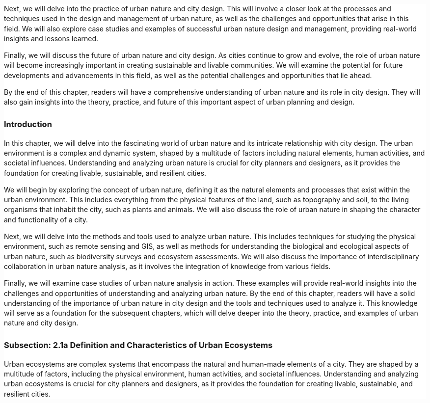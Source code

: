 Next, we will delve into the practice of urban nature and city design. This will involve a closer look at the processes and techniques used in the design and management of urban nature, as well as the challenges and opportunities that arise in this field. We will also explore case studies and examples of successful urban nature design and management, providing real-world insights and lessons learned.

Finally, we will discuss the future of urban nature and city design. As cities continue to grow and evolve, the role of urban nature will become increasingly important in creating sustainable and livable communities. We will examine the potential for future developments and advancements in this field, as well as the potential challenges and opportunities that lie ahead.

By the end of this chapter, readers will have a comprehensive understanding of urban nature and its role in city design. They will also gain insights into the theory, practice, and future of this important aspect of urban planning and design. 





### Introduction

In this chapter, we will delve into the fascinating world of urban nature and its intricate relationship with city design. The urban environment is a complex and dynamic system, shaped by a multitude of factors including natural elements, human activities, and societal influences. Understanding and analyzing urban nature is crucial for city planners and designers, as it provides the foundation for creating livable, sustainable, and resilient cities.

We will begin by exploring the concept of urban nature, defining it as the natural elements and processes that exist within the urban environment. This includes everything from the physical features of the land, such as topography and soil, to the living organisms that inhabit the city, such as plants and animals. We will also discuss the role of urban nature in shaping the character and functionality of a city.

Next, we will delve into the methods and tools used to analyze urban nature. This includes techniques for studying the physical environment, such as remote sensing and GIS, as well as methods for understanding the biological and ecological aspects of urban nature, such as biodiversity surveys and ecosystem assessments. We will also discuss the importance of interdisciplinary collaboration in urban nature analysis, as it involves the integration of knowledge from various fields.

Finally, we will examine case studies of urban nature analysis in action. These examples will provide real-world insights into the challenges and opportunities of understanding and analyzing urban nature. By the end of this chapter, readers will have a solid understanding of the importance of urban nature in city design and the tools and techniques used to analyze it. This knowledge will serve as a foundation for the subsequent chapters, which will delve deeper into the theory, practice, and examples of urban nature and city design.




### Subsection: 2.1a Definition and Characteristics of Urban Ecosystems

Urban ecosystems are complex systems that encompass the natural and human-made elements of a city. They are shaped by a multitude of factors, including the physical environment, human activities, and societal influences. Understanding and analyzing urban ecosystems is crucial for city planners and designers, as it provides the foundation for creating livable, sustainable, and resilient cities.
